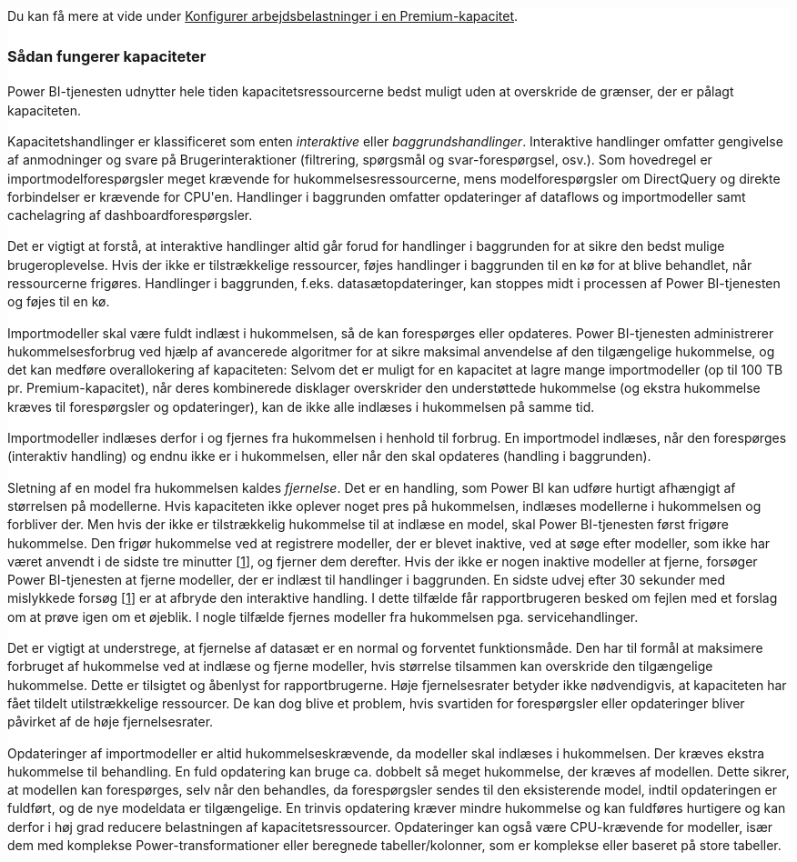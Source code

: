 Du kan få mere at vide under [Konfigurer arbejdsbelastninger i en Premium-kapacitet](service-admin-premium-workloads.md). 

### <a name="how-capacities-function"></a>Sådan fungerer kapaciteter

Power BI-tjenesten udnytter hele tiden kapacitetsressourcerne bedst muligt uden at overskride de grænser, der er pålagt kapaciteten.

Kapacitetshandlinger er klassificeret som enten *interaktive* eller *baggrundshandlinger*. Interaktive handlinger omfatter gengivelse af anmodninger og svare på Brugerinteraktioner (filtrering, spørgsmål og svar-forespørgsel, osv.). Som hovedregel er importmodelforespørgsler meget krævende for hukommelsesressourcerne, mens modelforespørgsler om DirectQuery og direkte forbindelser er krævende for CPU'en. Handlinger i baggrunden omfatter opdateringer af dataflows og importmodeller samt cachelagring af dashboardforespørgsler.

Det er vigtigt at forstå, at interaktive handlinger altid går forud for handlinger i baggrunden for at sikre den bedst mulige brugeroplevelse. Hvis der ikke er tilstrækkelige ressourcer, føjes handlinger i baggrunden til en kø for at blive behandlet, når ressourcerne frigøres. Handlinger i baggrunden, f.eks. datasætopdateringer, kan stoppes midt i processen af Power BI-tjenesten og føjes til en kø.

Importmodeller skal være fuldt indlæst i hukommelsen, så de kan forespørges eller opdateres. Power BI-tjenesten administrerer hukommelsesforbrug ved hjælp af avancerede algoritmer for at sikre maksimal anvendelse af den tilgængelige hukommelse, og det kan medføre overallokering af kapaciteten: Selvom det er muligt for en kapacitet at lagre mange importmodeller (op til 100 TB pr. Premium-kapacitet), når deres kombinerede disklager overskrider den understøttede hukommelse (og ekstra hukommelse kræves til forespørgsler og opdateringer), kan de ikke alle indlæses i hukommelsen på samme tid.

Importmodeller indlæses derfor i og fjernes fra hukommelsen i henhold til forbrug. En importmodel indlæses, når den forespørges (interaktiv handling) og endnu ikke er i hukommelsen, eller når den skal opdateres (handling i baggrunden).

Sletning af en model fra hukommelsen kaldes *fjernelse*. Det er en handling, som Power BI kan udføre hurtigt afhængigt af størrelsen på modellerne. Hvis kapaciteten ikke oplever noget pres på hukommelsen, indlæses modellerne i hukommelsen og forbliver der. Men hvis der ikke er tilstrækkelig hukommelse til at indlæse en model, skal Power BI-tjenesten først frigøre hukommelse. Den frigør hukommelse ved at registrere modeller, der er blevet inaktive, ved at søge efter modeller, som ikke har været anvendt i de sidste tre minutter \[[1](#endnote-1)\], og fjerner dem derefter. Hvis der ikke er nogen inaktive modeller at fjerne, forsøger Power BI-tjenesten at fjerne modeller, der er indlæst til handlinger i baggrunden. En sidste udvej efter 30 sekunder med mislykkede forsøg \[[1](#endnote-1)\] er at afbryde den interaktive handling. I dette tilfælde får rapportbrugeren besked om fejlen med et forslag om at prøve igen om et øjeblik. I nogle tilfælde fjernes modeller fra hukommelsen pga. servicehandlinger.

Det er vigtigt at understrege, at fjernelse af datasæt er en normal og forventet funktionsmåde. Den har til formål at maksimere forbruget af hukommelse ved at indlæse og fjerne modeller, hvis størrelse tilsammen kan overskride den tilgængelige hukommelse. Dette er tilsigtet og åbenlyst for rapportbrugerne. Høje fjernelsesrater betyder ikke nødvendigvis, at kapaciteten har fået tildelt utilstrækkelige ressourcer. De kan dog blive et problem, hvis svartiden for forespørgsler eller opdateringer bliver påvirket af de høje fjernelsesrater.

Opdateringer af importmodeller er altid hukommelseskrævende, da modeller skal indlæses i hukommelsen. Der kræves ekstra hukommelse til behandling. En fuld opdatering kan bruge ca. dobbelt så meget hukommelse, der kræves af modellen. Dette sikrer, at modellen kan forespørges, selv når den behandles, da forespørgsler sendes til den eksisterende model, indtil opdateringen er fuldført, og de nye modeldata er tilgængelige. En trinvis opdatering kræver mindre hukommelse og kan fuldføres hurtigere og kan derfor i høj grad reducere belastningen af kapacitetsressourcer. Opdateringer kan også være CPU-krævende for modeller, især dem med komplekse Power-transformationer eller beregnede tabeller/kolonner, som er komplekse eller baseret på store tabeller.
